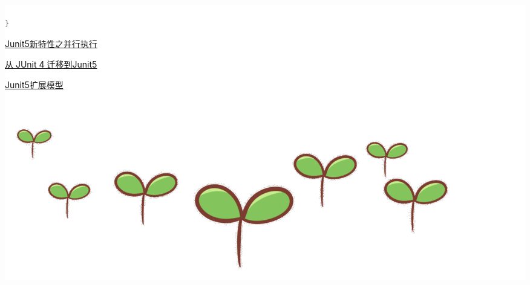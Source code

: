 ```java

}
```

[Junit5新特性之并行执行](https://junit.org/junit5/docs/current/user-guide/#writing-tests-parallel-execution)

[从 JUnit 4 迁移到Junit5](https://junit.org/junit5/docs/current/user-guide/#migrating-from-junit4)

[Junit5扩展模型](https://junit.org/junit5/docs/current/user-guide/#extensions)

![](..\pic\div\plant.gif)